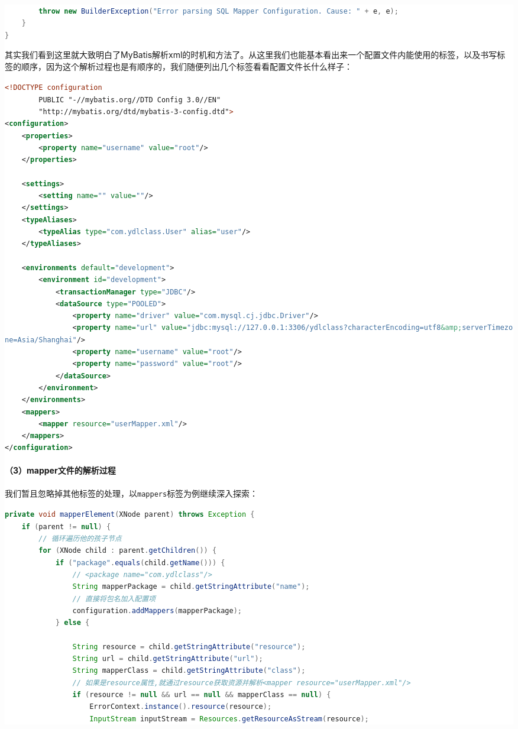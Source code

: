 ```java
        throw new BuilderException("Error parsing SQL Mapper Configuration. Cause: " + e, e);
    }
}
```

 其实我们看到这里就大致明白了MyBatis解析xml的时机和方法了。从这里我们也能基本看出来一个配置文件内能使用的标签，以及书写标签的顺序，因为这个解析过程也是有顺序的，我们随便列出几个标签看看配置文件长什么样子：

```xml
<!DOCTYPE configuration
        PUBLIC "-//mybatis.org//DTD Config 3.0//EN"
        "http://mybatis.org/dtd/mybatis-3-config.dtd">
<configuration>
    <properties>
        <property name="username" value="root"/>
    </properties>

    <settings>
        <setting name="" value=""/>
    </settings>
    <typeAliases>
        <typeAlias type="com.ydlclass.User" alias="user"/>
    </typeAliases>

    <environments default="development">
        <environment id="development">
            <transactionManager type="JDBC"/>
            <dataSource type="POOLED">
                <property name="driver" value="com.mysql.cj.jdbc.Driver"/>
                <property name="url" value="jdbc:mysql://127.0.0.1:3306/ydlclass?characterEncoding=utf8&amp;serverTimezone=Asia/Shanghai"/>
                <property name="username" value="root"/>
                <property name="password" value="root"/>
            </dataSource>
        </environment>
    </environments>
    <mappers>
        <mapper resource="userMapper.xml"/>
    </mappers>
</configuration>
```

#### （3）mapper文件的解析过程

我们暂且忽略掉其他标签的处理，以`mappers`标签为例继续深入探索：

```java
private void mapperElement(XNode parent) throws Exception {
    if (parent != null) {
        // 循环遍历他的孩子节点
        for (XNode child : parent.getChildren()) {
            if ("package".equals(child.getName())) {
                // <package name="com.ydlclass"/>
                String mapperPackage = child.getStringAttribute("name");
                // 直接将包名加入配置项
                configuration.addMappers(mapperPackage);
            } else {
         
                String resource = child.getStringAttribute("resource");
                String url = child.getStringAttribute("url");
                String mapperClass = child.getStringAttribute("class");
                // 如果是resource属性,就通过resource获取资源并解析<mapper resource="userMapper.xml"/>
                if (resource != null && url == null && mapperClass == null) {
                    ErrorContext.instance().resource(resource);
                    InputStream inputStream = Resources.getResourceAsStream(resource);
```